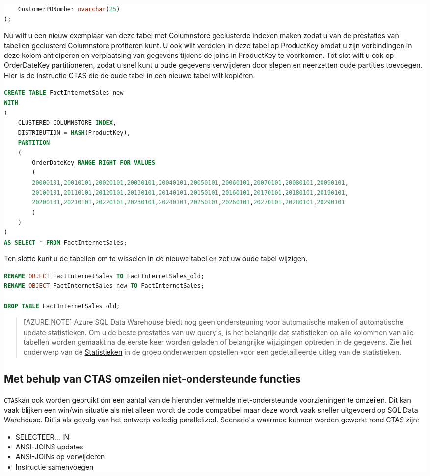 ```sql
    CustomerPONumber nvarchar(25)
);
```

Nu wilt u een nieuw exemplaar van deze tabel met Columnstore geclusterde indexen maken zodat u van de prestaties van tabellen geclusterd Columnstore profiteren kunt. U ook wilt verdelen in deze tabel op ProductKey omdat u zijn verbindingen in deze kolom anticiperen en verplaatsing van gegevens tijdens de joins in ProductKey te voorkomen. Tot slot wilt u ook op OrderDateKey partitioneren, zodat u snel kunt u oude gegevens verwijderen door slepen en neerzetten oude partities toevoegen. Hier is de instructie CTAS die de oude tabel in een nieuwe tabel wilt kopiëren.

```sql
CREATE TABLE FactInternetSales_new
WITH
(
    CLUSTERED COLUMNSTORE INDEX,
    DISTRIBUTION = HASH(ProductKey),
    PARTITION
    (
        OrderDateKey RANGE RIGHT FOR VALUES
        (
        20000101,20010101,20020101,20030101,20040101,20050101,20060101,20070101,20080101,20090101,
        20100101,20110101,20120101,20130101,20140101,20150101,20160101,20170101,20180101,20190101,
        20200101,20210101,20220101,20230101,20240101,20250101,20260101,20270101,20280101,20290101
        )
    )
)
AS SELECT * FROM FactInternetSales;
```

Ten slotte kunt u de tabellen om te wisselen in de nieuwe tabel en zet uw oude tabel wijzigen.

```sql
RENAME OBJECT FactInternetSales TO FactInternetSales_old;
RENAME OBJECT FactInternetSales_new TO FactInternetSales;

DROP TABLE FactInternetSales_old;
```

> [AZURE.NOTE] Azure SQL Data Warehouse biedt nog geen ondersteuning voor automatische maken of automatische update statistieken.  Om u de beste prestaties van uw query's, is het belangrijk dat statistieken op alle kolommen van alle tabellen worden gemaakt na de eerste keer worden geladen of belangrijke wijzigingen optreden in de gegevens.  Zie het onderwerp van de [Statistieken][] in de groep onderwerpen opstellen voor een gedetailleerde uitleg van de statistieken.

## <a name="using-ctas-to-work-around-unsupported-features"></a>Met behulp van CTAS omzeilen niet-ondersteunde functies

`CTAS`kan ook worden gebruikt om een aantal van de hieronder vermelde niet-ondersteunde voorzieningen te omzeilen. Dit kan vaak blijken een win/win situatie als niet alleen wordt de code compatibel maar deze wordt vaak sneller uitgevoerd op SQL Data Warehouse. Dit is als gevolg van het ontwerp volledig parallelized. Scenario's waarmee kunnen worden gewerkt rond CTAS zijn:

- SELECTEER... IN
- ANSI-JOINS updates
- ANSI-JOINs op verwijderen
- Instructie samenvoegen


[1]: media/sql-data-warehouse-develop-ctas/ctas-results.png
[ontwikkelen-overzicht]: sql-data-warehouse-overview-develop.md
[Statistieken]: ./sql-data-warehouse-tables-statistics.md
[CTAS]: https://msdn.microsoft.com/library/mt204041.aspx
